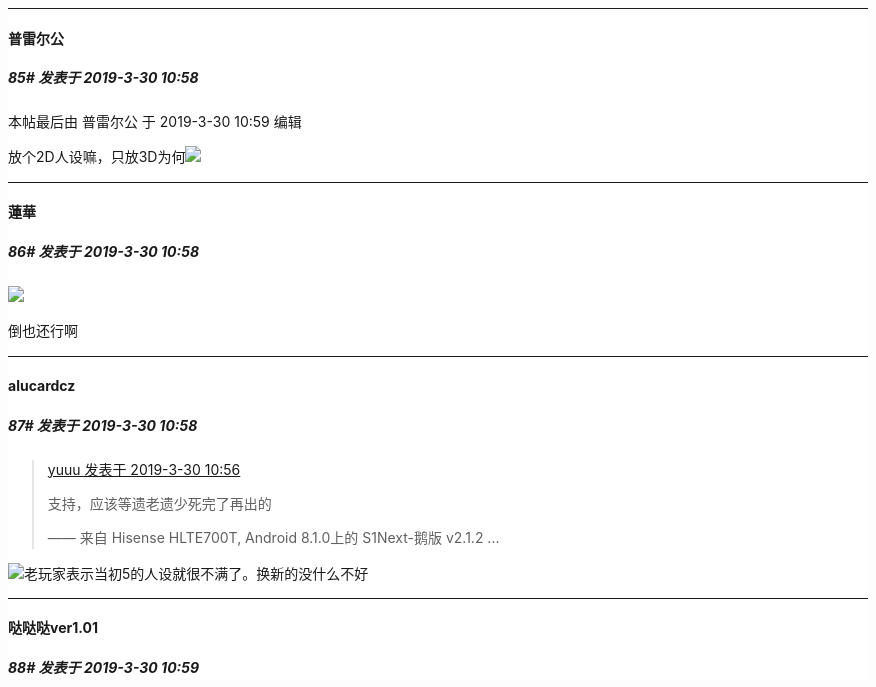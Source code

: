 
*****

####  普雷尔公  
##### 85#       发表于 2019-3-30 10:58



 本帖最后由 普雷尔公 于 2019-3-30 10:59 编辑 

放个2D人设嘛，只放3D为何<img src="https://static.saraba1st.com/image/smiley/face2017/004.gif" referrerpolicy="no-referrer">







*****

####  蓮華  
##### 86#       发表于 2019-3-30 10:58



<img src="https://i.loli.net/2019/03/30/5c9edb195e4c4.png" referrerpolicy="no-referrer">

倒也还行啊







*****

####  alucardcz  
##### 87#       发表于 2019-3-30 10:58



<blockquote><a href="httphttps://bbs.saraba1st.com/2b/forum.php?mod=redirect&amp;goto=findpost&amp;pid=43096152&amp;ptid=1820599" target="_blank">yuuu 发表于 2019-3-30 10:56</a>

支持，应该等遗老遗少死完了再出的


—— 来自 Hisense HLTE700T, Android 8.1.0上的 S1Next-鹅版 v2.1.2 ...</blockquote>
<img src="https://static.saraba1st.com/image/smiley/face2017/067.png" referrerpolicy="no-referrer">老玩家表示当初5的人设就很不满了。换新的没什么不好







*****

####  哒哒哒ver1.01  
##### 88#       发表于 2019-3-30 10:59




